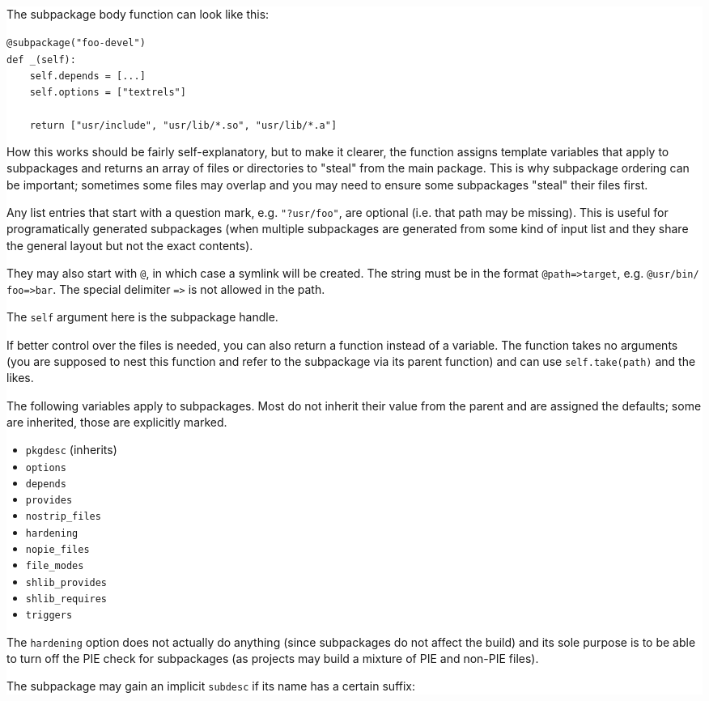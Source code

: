 The subpackage body function can look like this:

```
@subpackage("foo-devel")
def _(self):
    self.depends = [...]
    self.options = ["textrels"]

    return ["usr/include", "usr/lib/*.so", "usr/lib/*.a"]
```

How this works should be fairly self-explanatory, but to make it clearer,
the function assigns template variables that apply to subpackages and
returns an array of files or directories to "steal" from the main
package. This is why subpackage ordering can be important; sometimes
some files may overlap and you may need to ensure some subpackages
"steal" their files first.

Any list entries that start with a question mark, e.g. `"?usr/foo"`, are
optional (i.e. that path may be missing). This is useful for programatically
generated subpackages (when multiple subpackages are generated from some kind
of input list and they share the general layout but not the exact contents).

They may also start with `@`, in which case a symlink will be created. The
string must be in the format `@path=>target`, e.g. `@usr/bin/foo=>bar`. The
special delimiter `=>` is not allowed in the path.

The `self` argument here is the subpackage handle.

If better control over the files is needed, you can also return a function
instead of a variable. The function takes no arguments (you are supposed
to nest this function and refer to the subpackage via its parent function)
and can use `self.take(path)` and the likes.

The following variables apply to subpackages. Most do not inherit their
value from the parent and are assigned the defaults; some are inherited,
those are explicitly marked.

* `pkgdesc` (inherits)
* `options`
* `depends`
* `provides`
* `nostrip_files`
* `hardening`
* `nopie_files`
* `file_modes`
* `shlib_provides`
* `shlib_requires`
* `triggers`

The `hardening` option does not actually do anything (since subpackages do
not affect the build) and its sole purpose is to be able to turn off the PIE
check for subpackages (as projects may build a mixture of PIE and non-PIE
files).

The subpackage may gain an implicit `subdesc` if its name has a certain suffix:
